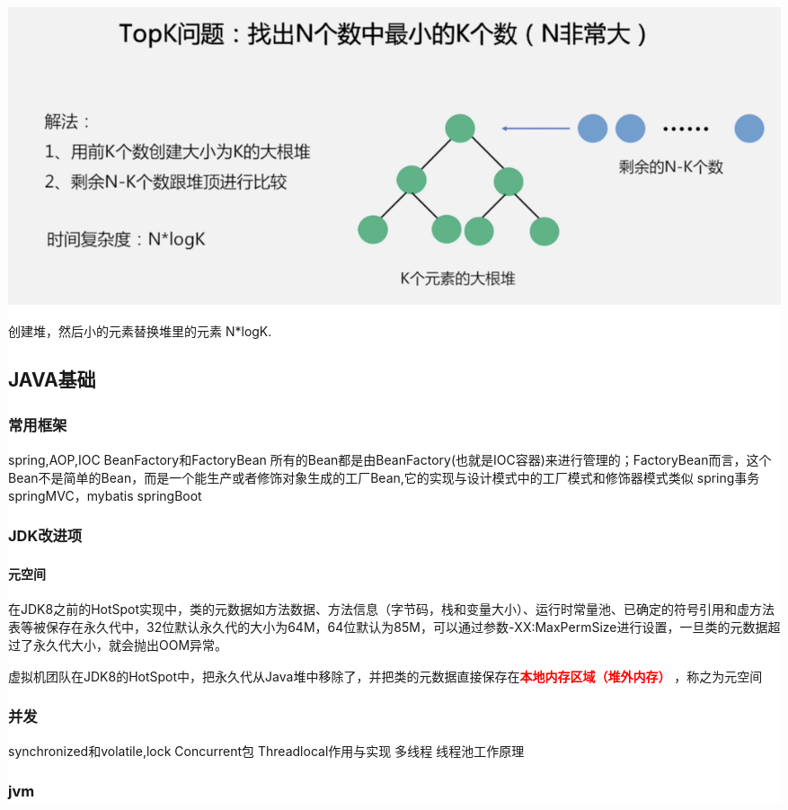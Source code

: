 ![-w1382](media/15504574847973/15510793428511.jpg)

创建堆，然后小的元素替换堆里的元素
N*logK.


## JAVA基础 

### 常用框架

spring,AOP,IOC
BeanFactory和FactoryBean
所有的Bean都是由BeanFactory(也就是IOC容器)来进行管理的；FactoryBean而言，这个Bean不是简单的Bean，而是一个能生产或者修饰对象生成的工厂Bean,它的实现与设计模式中的工厂模式和修饰器模式类似 
spring事务
springMVC，mybatis
springBoot

### JDK改进项

#### 元空间
在JDK8之前的HotSpot实现中，类的元数据如方法数据、方法信息（字节码，栈和变量大小）、运行时常量池、已确定的符号引用和虚方法表等被保存在永久代中，32位默认永久代的大小为64M，64位默认为85M，可以通过参数-XX:MaxPermSize进行设置，一旦类的元数据超过了永久代大小，就会抛出OOM异常。

虚拟机团队在JDK8的HotSpot中，把永久代从Java堆中移除了，并把类的元数据直接保存在<font color=#FF0000>**本地内存区域（堆外内存）**</font> ，称之为元空间


### 并发
synchronized和volatile,lock
Concurrent包
Threadlocal作用与实现 
多线程
线程池工作原理
### jvm
